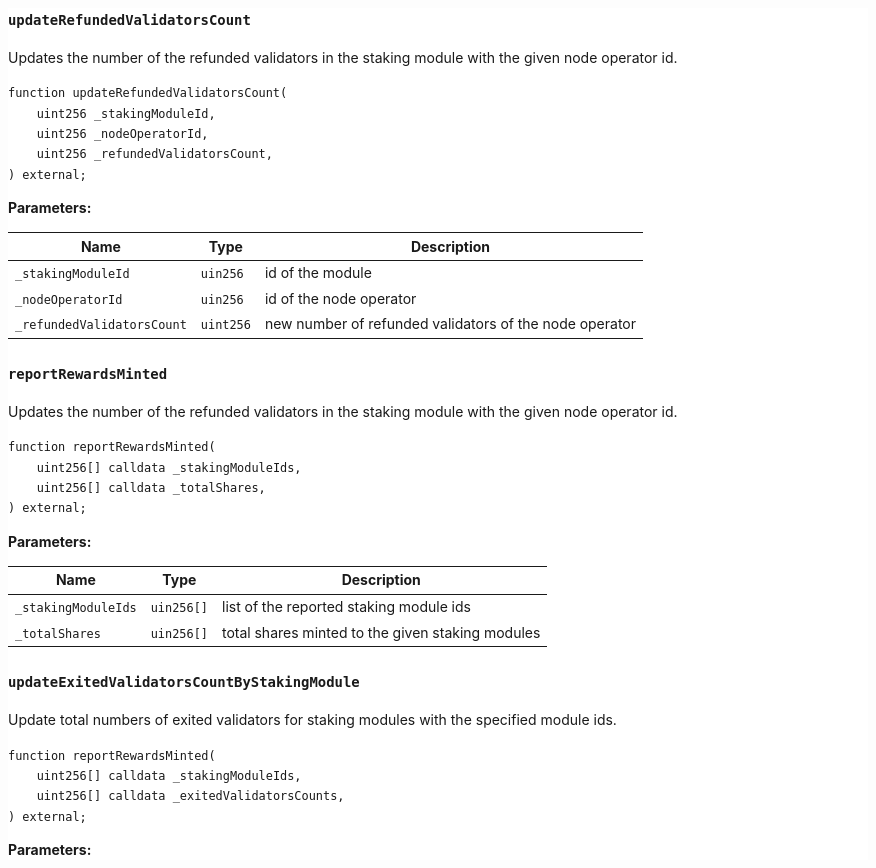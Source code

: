 ### `updateRefundedValidatorsCount`

Updates the number of the refunded validators in the staking module with the given node operator id.

```solidity
function updateRefundedValidatorsCount(
	uint256 _stakingModuleId,
	uint256 _nodeOperatorId,
	uint256 _refundedValidatorsCount,
) external;
```

**Parameters:**

| Name  | Type              | Description                                       |
|-------|-------------------|---------------------------------------------------|
| `_stakingModuleId` | `uin256` | id of the module |
| `_nodeOperatorId` | `uin256` | id of the node operator |
| `_refundedValidatorsCount` | `uint256` | new number of refunded validators of the node operator |

### `reportRewardsMinted`

Updates the number of the refunded validators in the staking module with the given node operator id.

```solidity
function reportRewardsMinted(
	uint256[] calldata _stakingModuleIds,
	uint256[] calldata _totalShares,
) external;
```

**Parameters:**

| Name  | Type              | Description                                       |
|-------|-------------------|---------------------------------------------------|
| `_stakingModuleIds` | `uin256[]` | list of the reported staking module ids |
| `_totalShares` | `uin256[]` | total shares minted to the given staking modules |

### `updateExitedValidatorsCountByStakingModule`

Update total numbers of exited validators for staking modules with the specified module ids.

```solidity
function reportRewardsMinted(
	uint256[] calldata _stakingModuleIds,
	uint256[] calldata _exitedValidatorsCounts,
) external;
```

**Parameters:**
